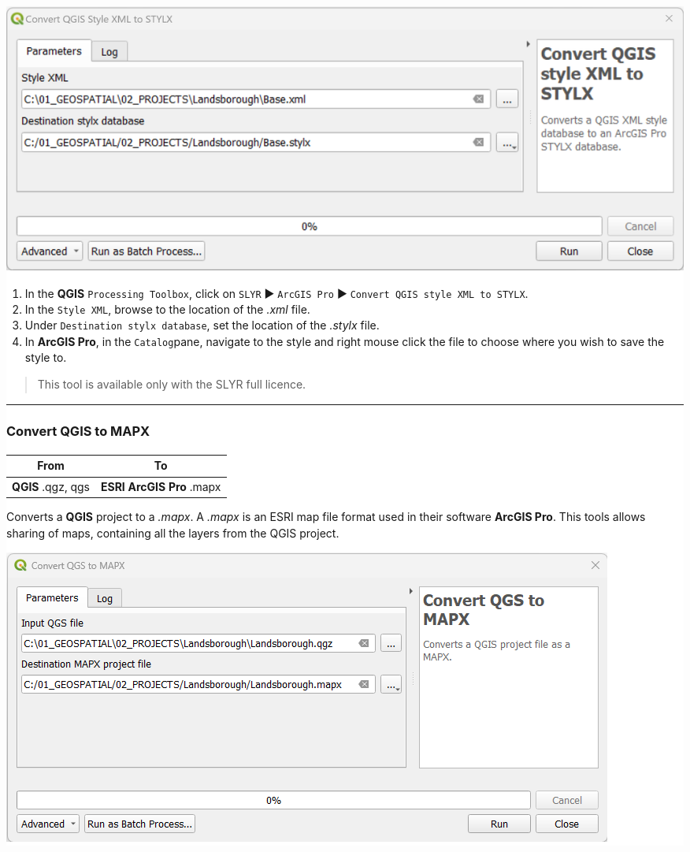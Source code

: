 ![XML to STYLX](../images/xml_stylx.png)

1. In the **QGIS** `Processing Toolbox`, click on `SLYR` ▶️ `ArcGIS Pro`
   ▶️ `Convert QGIS style XML to STYLX`.
2. In the `Style XML`, browse to the location of the *.xml* file.
3. Under `Destination stylx database`, set the location of the *.stylx* file.
4. In **ArcGIS Pro**, in the `Catalog`pane, navigate to the style and right
   mouse click the file to choose where you wish to save the style to.

> This tool is available only with the SLYR full licence.
***

### Convert QGIS to MAPX

| From               | To                        |
|--------------------|---------------------------|
| **QGIS** .qgz, qgs | **ESRI ArcGIS Pro** .mapx |

Converts a **QGIS** project to a *.mapx*. A *.mapx* is an ESRI map file format
used in their software **ArcGIS Pro**. This tools allows sharing of
maps, containing all the layers from the QGIS project.

![QGS to MAPX](../images/QGS_to_MAPX.png)
